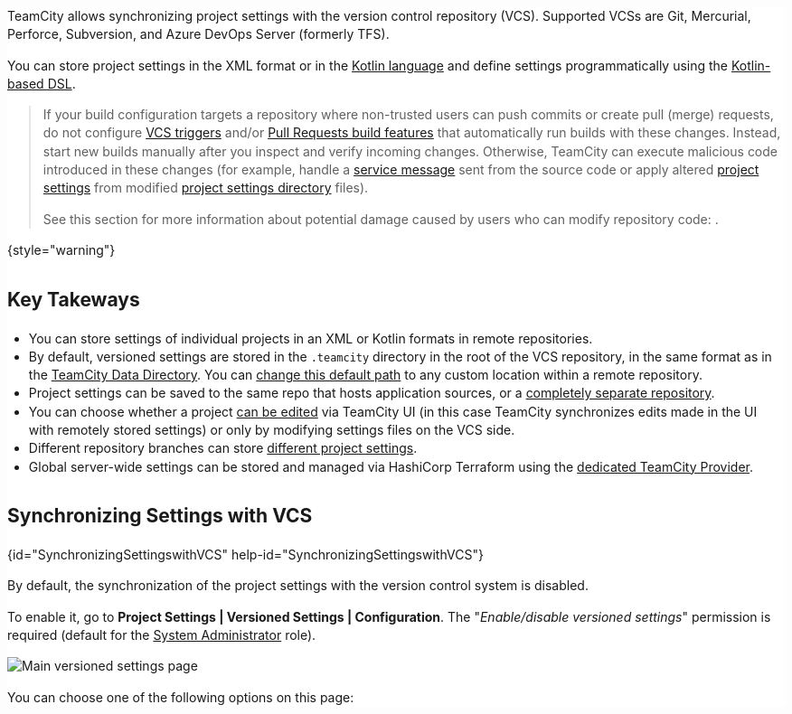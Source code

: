 [//]: # (title: Storing Project Settings in Version Control)
[//]: # (auxiliary-id: Storing Project Settings in Version Control)

TeamCity allows synchronizing project settings with the version control repository (VCS). Supported VCSs are Git, Mercurial, Perforce, Subversion, and Azure DevOps Server (formerly TFS).

You can store project settings in the XML format or in the [Kotlin language](https://kotlinlang.org/) and define settings programmatically using the [Kotlin-based DSL](kotlin-dsl.md).

> If your build configuration targets a repository where non-trusted users can push commits or create pull (merge) requests, do not configure [VCS triggers](configuring-vcs-triggers.md) and/or [Pull Requests build features](pull-requests.md) that automatically run builds with these changes. Instead, start new builds manually after you inspect and verify incoming changes. Otherwise, TeamCity can execute malicious code introduced in these changes (for example, handle a [service message](service-messages.md) sent from the source code or apply altered [project settings](storing-project-settings-in-version-control.md) from modified [project settings directory](#Custom+Settings+Path) files).
> 
> See this section for more information about potential damage caused by users who can modify repository code: [](security-notes.md#manage-permissions).
> 
{style="warning"}



## Key Takeways

* You can store settings of individual projects in an XML or Kotlin formats in remote repositories.
* By default, versioned settings are stored in the `.teamcity` directory in the root of the VCS repository, in the same format as in the [TeamCity Data Directory](teamcity-data-directory.md). You can [change this default path](#Choosing+the+Settings+Location) to any custom location within a remote repository.
* Project settings can be saved to the same repo that hosts application sources, or a [completely separate repository](#Separate+VCS+Root).
* You can choose whether a project [can be edited](#SynchronizingSettingswithVCS) via TeamCity UI (in this case TeamCity synchronizes edits made in the UI with remotely stored settings) or only by modifying settings files on the VCS side.
* Different repository branches can store [different project settings](#Example%3A+Branch-Specific+Settings).
* Global server-wide settings can be stored and managed via HashiCorp Terraform using the [dedicated TeamCity Provider](#Storing+and+Managing+Global+Server+Settings).

<anchor name="StoringProjectSettingsinVersionControl-SynchronizingSettingswithVCS"/>

## Synchronizing Settings with VCS
{id="SynchronizingSettingswithVCS" help-id="SynchronizingSettingswithVCS"}

By default, the synchronization of the project settings with the version control system is disabled.

To enable it, go to __Project Settings | Versioned Settings | Configuration__. The "_Enable/disable versioned settings_" permission is required (default for the [System Administrator](managing-roles-and-permissions.md#Per-Project+Authorization+Mode) role).

<img src="dk-versioned-settings-main.png" width="706" alt="Main versioned settings page"/>

You can choose one of the following options on this page:


[//]: # (AltHead: tokensGen)
[//]: # (AltHead: settingsFormat)
[//]: # (AltHead: settingsFormat)
[//]: # (AltHead: enableAfterUpgrade)